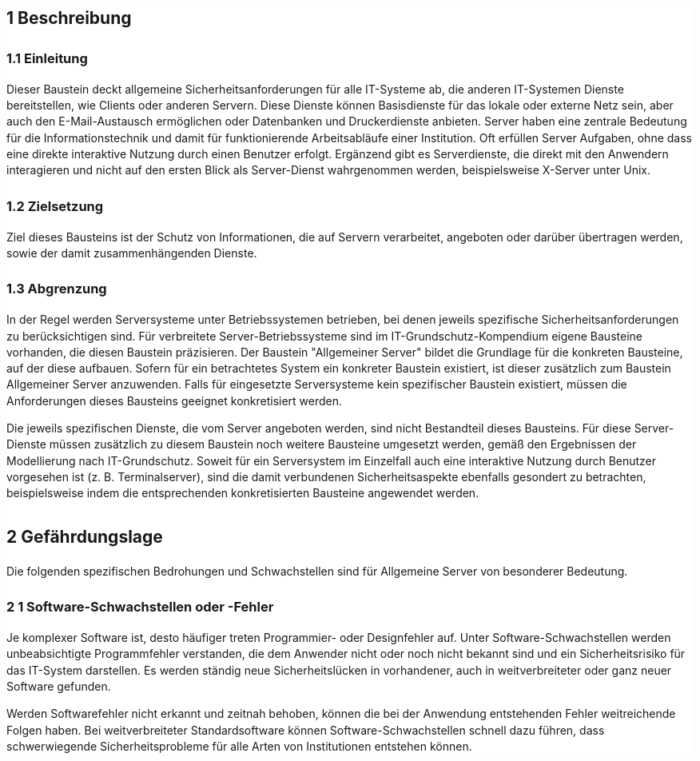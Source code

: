 1 Beschreibung
--------------

### 1.1 Einleitung

Dieser Baustein deckt allgemeine Sicherheitsanforderungen für alle IT-Systeme ab, die anderen IT-Systemen Dienste bereitstellen, wie Clients oder anderen Servern. Diese Dienste können Basisdienste für das lokale oder externe Netz sein, aber auch den E-Mail-Austausch ermöglichen oder Datenbanken und Druckerdienste anbieten. Server haben eine zentrale Bedeutung für die Informationstechnik und damit für funktionierende Arbeitsabläufe einer Institution. Oft erfüllen Server Aufgaben, ohne dass eine direkte interaktive Nutzung durch einen Benutzer erfolgt. Ergänzend gibt es Serverdienste, die direkt mit den Anwendern interagieren und nicht auf den ersten Blick als Server-Dienst wahrgenommen werden, beispielsweise X-Server unter Unix.

### 1.2 Zielsetzung

Ziel dieses Bausteins ist der Schutz von Informationen, die auf Servern verarbeitet, angeboten oder darüber übertragen werden, sowie der damit zusammenhängenden Dienste.

### 1.3 Abgrenzung

In der Regel werden Serversysteme unter Betriebssystemen betrieben, bei denen jeweils spezifische Sicherheitsanforderungen zu berücksichtigen sind. Für verbreitete Server-Betriebssysteme sind im IT-Grundschutz-Kompendium eigene Bausteine vorhanden, die diesen Baustein präzisieren. Der Baustein "Allgemeiner Server" bildet die Grundlage für die konkreten Bausteine, auf der diese aufbauen. Sofern für ein betrachtetes System ein konkreter Baustein existiert, ist dieser zusätzlich zum Baustein Allgemeiner Server anzuwenden. Falls für eingesetzte Serversysteme kein spezifischer Baustein existiert, müssen die Anforderungen dieses Bausteins geeignet konkretisiert werden.

Die jeweils spezifischen Dienste, die vom Server angeboten werden, sind nicht Bestandteil dieses Bausteins. Für diese Server-Dienste müssen zusätzlich zu diesem Baustein noch weitere Bausteine umgesetzt werden, gemäß den Ergebnissen der Modellierung nach IT-Grundschutz. Soweit für ein Serversystem im Einzelfall auch eine interaktive Nutzung durch Benutzer vorgesehen ist (z. B. Terminalserver), sind die damit verbundenen Sicherheitsaspekte ebenfalls gesondert zu betrachten, beispielsweise indem die entsprechenden konkretisierten Bausteine angewendet werden.

2 Gefährdungslage
-----------------

Die folgenden spezifischen Bedrohungen und Schwachstellen sind für Allgemeine Server von besonderer Bedeutung.

### 2 1 Software-Schwachstellen oder -Fehler

Je komplexer Software ist, desto häufiger treten Programmier- oder Designfehler auf. Unter Software-Schwachstellen werden unbeabsichtigte Programmfehler verstanden, die dem Anwender nicht oder noch nicht bekannt sind und ein Sicherheitsrisiko für das IT-System darstellen. Es werden ständig neue Sicherheitslücken in vorhandener, auch in weitverbreiteter oder ganz neuer Software gefunden.

Werden Softwarefehler nicht erkannt und zeitnah behoben, können die bei der Anwendung entstehenden Fehler weitreichende Folgen haben. Bei weitverbreiteter Standardsoftware können Software-Schwachstellen schnell dazu führen, dass schwerwiegende Sicherheitsprobleme für alle Arten von Institutionen entstehen können.
